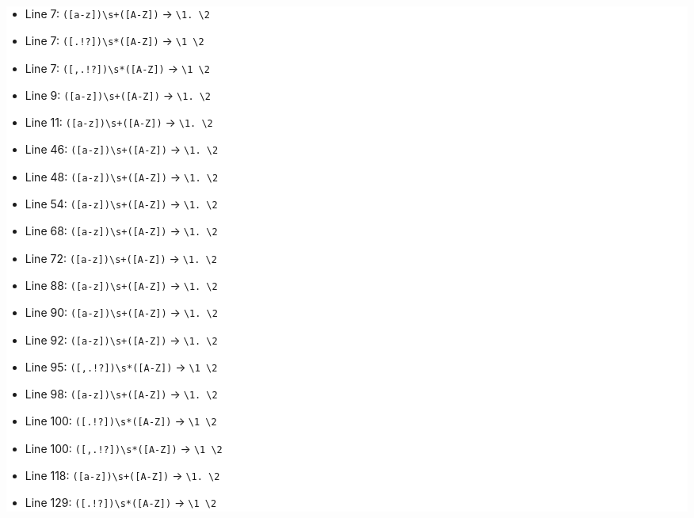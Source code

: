 - Line 7: `([a-z])\s+([A-Z])` → `\1. \2`

- Line 7: `([.!?])\s*([A-Z])` → `\1 \2`

- Line 7: `([,.!?])\s*([A-Z])` → `\1 \2`

- Line 9: `([a-z])\s+([A-Z])` → `\1. \2`

- Line 11: `([a-z])\s+([A-Z])` → `\1. \2`

- Line 46: `([a-z])\s+([A-Z])` → `\1. \2`

- Line 48: `([a-z])\s+([A-Z])` → `\1. \2`

- Line 54: `([a-z])\s+([A-Z])` → `\1. \2`

- Line 68: `([a-z])\s+([A-Z])` → `\1. \2`

- Line 72: `([a-z])\s+([A-Z])` → `\1. \2`

- Line 88: `([a-z])\s+([A-Z])` → `\1. \2`

- Line 90: `([a-z])\s+([A-Z])` → `\1. \2`

- Line 92: `([a-z])\s+([A-Z])` → `\1. \2`

- Line 95: `([,.!?])\s*([A-Z])` → `\1 \2`

- Line 98: `([a-z])\s+([A-Z])` → `\1. \2`

- Line 100: `([.!?])\s*([A-Z])` → `\1 \2`

- Line 100: `([,.!?])\s*([A-Z])` → `\1 \2`

- Line 118: `([a-z])\s+([A-Z])` → `\1. \2`

- Line 129: `([.!?])\s*([A-Z])` → `\1 \2`

